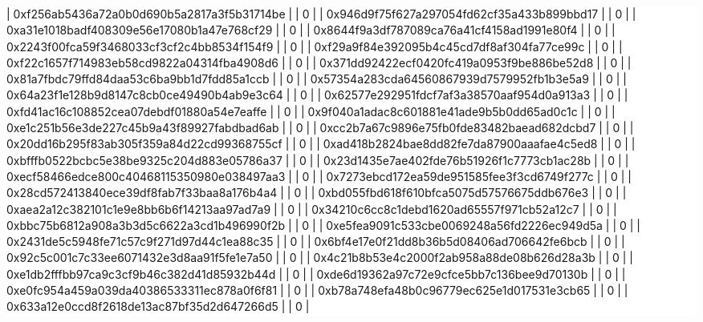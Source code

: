 | 0xf256ab5436a72a0b0d690b5a2817a3f5b31714be |                 | 0             | 
| 0x946d9f75f627a297054fd62cf35a433b899bbd17 |                 | 0             | 
| 0xa31e1018badf408309e56e17080b1a47e768cf29 |                 | 0             | 
| 0x8644f9a3df787089ca76a41cf4158ad1991e80f4 |                 | 0             | 
| 0x2243f00fca59f3468033cf3cf2c4bb8534f154f9 |                 | 0             | 
| 0xf29a9f84e392095b4c45cd7df8af304fa77ce99c |                 | 0             | 
| 0xf22c1657f714983eb58cd9822a04314fba4908d6 |                 | 0             | 
| 0x371dd92422ecf0420fc419a0953f9be886be52d8 |                 | 0             | 
| 0x81a7fbdc79ffd84daa53c6ba9bb1d7fdd85a1ccb |                 | 0             | 
| 0x57354a283cda64560867939d7579952fb1b3e5a9 |                 | 0             | 
| 0x64a23f1e128b9d8147c8cb0ce49490b4ab9e3c64 |                 | 0             | 
| 0x62577e292951fdcf7af3a38570aaf954d0a913a3 |                 | 0             | 
| 0xfd41ac16c108852cea07debdf01880a54e7eaffe |                 | 0             | 
| 0x9f040a1adac8c601881e41ade9b5b0dd65ad0c1c |                 | 0             | 
| 0xe1c251b56e3de227c45b9a43f89927fabdbad6ab |                 | 0             | 
| 0xcc2b7a67c9896e75fb0fde83482baead682dcbd7 |                 | 0             | 
| 0x20dd16b295f83ab305f359a84d22cd99368755cf |                 | 0             | 
| 0xad418b2824bae8dd82fe7da87900aaafae4c5ed8 |                 | 0             | 
| 0xbfffb0522bcbc5e38be9325c204d883e05786a37 |                 | 0             | 
| 0x23d1435e7ae402fde76b51926f1c7773cb1ac28b |                 | 0             | 
| 0xecf58466edce800c40468115350980e038497aa3 |                 | 0             | 
| 0x7273ebcd172ea59de951585fee3f3cd6749f277c |                 | 0             | 
| 0x28cd572413840ece39df8fab7f33baa8a176b4a4 |                 | 0             | 
| 0xbd055fbd618f610bfca5075d57576675ddb676e3 |                 | 0             | 
| 0xaea2a12c382101c1e9e8bb6b6f14213aa97ad7a9 |                 | 0             | 
| 0x34210c6cc8c1debd1620ad65557f971cb52a12c7 |                 | 0             | 
| 0xbbc75b6812a908a3b3d5c6622a3cd1b496990f2b |                 | 0             | 
| 0xe5fea9091c533cbe0069248a56fd2226ec949d5a |                 | 0             | 
| 0x2431de5c5948fe71c57c9f271d97d44c1ea88c35 |                 | 0             | 
| 0x6bf4e17e0f21dd8b36b5d08406ad706642fe6bcb |                 | 0             | 
| 0x92c5c001c7c33ee6071432e3d8aa91f5fe1e7a50 |                 | 0             | 
| 0x4c21b8b53e4c2000f2ab958a88de08b626d28a3b |                 | 0             | 
| 0xe1db2fffbb97ca9c3cf9b46c382d41d85932b44d |                 | 0             | 
| 0xde6d19362a97c72e9cfce5bb7c136bee9d70130b |                 | 0             | 
| 0xe0fc954a459a039da40386533311ec878a0f6f81 |                 | 0             | 
| 0xb78a748efa48b0c96779ec625e1d017531e3cb65 |                 | 0             | 
| 0x633a12e0ccd8f2618de13ac87bf35d2d647266d5 |                 | 0             | 